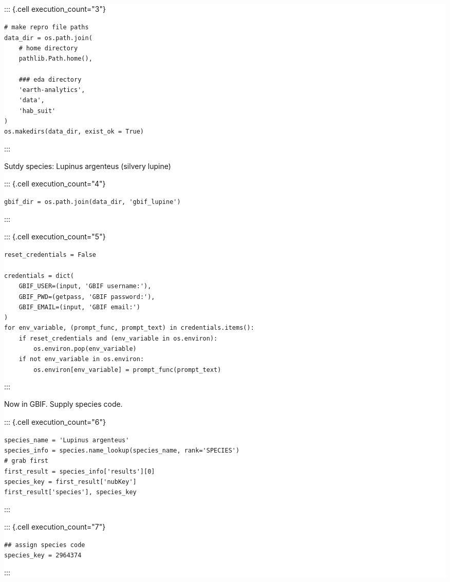 ::: {.cell execution_count="3"}
``` {.python .cell-code}
# make repro file paths
data_dir = os.path.join(
    # home directory
    pathlib.Path.home(),
    
    ### eda directory
    'earth-analytics',
    'data',
    'hab_suit'
)
os.makedirs(data_dir, exist_ok = True)
```
:::

Sutdy species: Lupinus argenteus (silvery lupine)

::: {.cell execution_count="4"}
``` {.python .cell-code}
gbif_dir = os.path.join(data_dir, 'gbif_lupine')
```
:::

::: {.cell execution_count="5"}
``` {.python .cell-code}
reset_credentials = False

credentials = dict(
    GBIF_USER=(input, 'GBIF username:'),
    GBIF_PWD=(getpass, 'GBIF password:'),
    GBIF_EMAIL=(input, 'GBIF email:')
)
for env_variable, (prompt_func, prompt_text) in credentials.items():
    if reset_credentials and (env_variable in os.environ):
        os.environ.pop(env_variable)
    if not env_variable in os.environ:
        os.environ[env_variable] = prompt_func(prompt_text)
```
:::

Now in GBIF. Supply species code.

::: {.cell execution_count="6"}
``` {.python .cell-code}
species_name = 'Lupinus argenteus'
species_info = species.name_lookup(species_name, rank='SPECIES')
# grab first
first_result = species_info['results'][0]
species_key = first_result['nubKey']
first_result['species'], species_key
```
:::

::: {.cell execution_count="7"}
``` {.python .cell-code}
## assign species code
species_key = 2964374
```
:::
